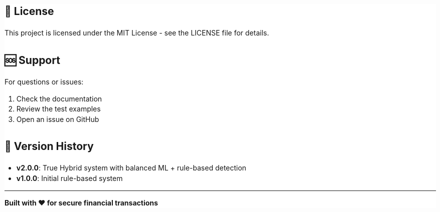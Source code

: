 ## 📄 License

This project is licensed under the MIT License - see the LICENSE file for details.

## 🆘 Support

For questions or issues:
1. Check the documentation
2. Review the test examples
3. Open an issue on GitHub

## 🔄 Version History

- **v2.0.0**: True Hybrid system with balanced ML + rule-based detection
- **v1.0.0**: Initial rule-based system

---

**Built with ❤️ for secure financial transactions** 
